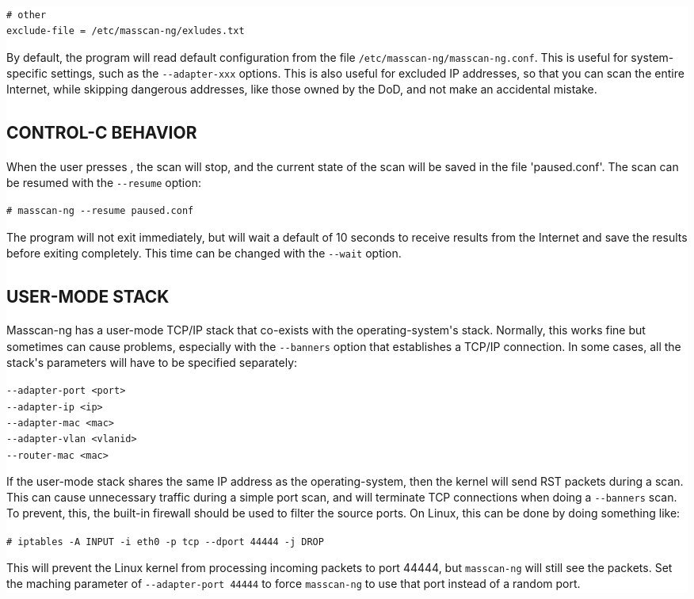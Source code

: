 	# other
	exclude-file = /etc/masscan-ng/exludes.txt

By default, the program will read default configuration from the file
`/etc/masscan-ng/masscan-ng.conf`. This is useful for system-specific settings,
such as the `--adapter-xxx` options. This is also useful for 
excluded IP addresses, so that you can scan the entire Internet,
while skipping dangerous addresses, like those owned by the DoD, 
and not make an accidental mistake.

## CONTROL-C BEHAVIOR

When the user presses <ctrl-c>, the scan will stop, and the current 
state of the scan will be saved in the file 'paused.conf'. The scan
can be resumed with the `--resume` option:

	# masscan-ng --resume paused.conf

The program will not exit immediately, but will wait a default of 10
seconds to receive results from the Internet and save the results before
exiting completely. This time can be changed with the `--wait` option.

## USER-MODE STACK

Masscan-ng has a user-mode TCP/IP stack that co-exists with the operating-system's
stack. Normally, this works fine but sometimes can cause problems, especially
with the `--banners` option that establishes a TCP/IP connection. In some
cases, all the stack's parameters will have to be specified separately:

    --adapter-port <port>
    --adapter-ip <ip>
    --adapter-mac <mac>
    --adapter-vlan <vlanid>
    --router-mac <mac>

If the user-mode stack shares the same IP address as the operating-system,
then the kernel will send RST packets during a scan. This can cause
unnecessary traffic during a simple port scan, and will terminate TCP
connections when doing a `--banners` scan. To prevent, this, the built-in
firewall should be used to filter the source ports. On Linux, this can be done
by doing something like:

    # iptables -A INPUT -i eth0 -p tcp --dport 44444 -j DROP
    
This will prevent the Linux kernel from processing incoming packets to port
44444, but `masscan-ng` will still see the packets. Set the maching parameter
of `--adapter-port 44444` to force `masscan-ng` to use that port instead of
a random port.
